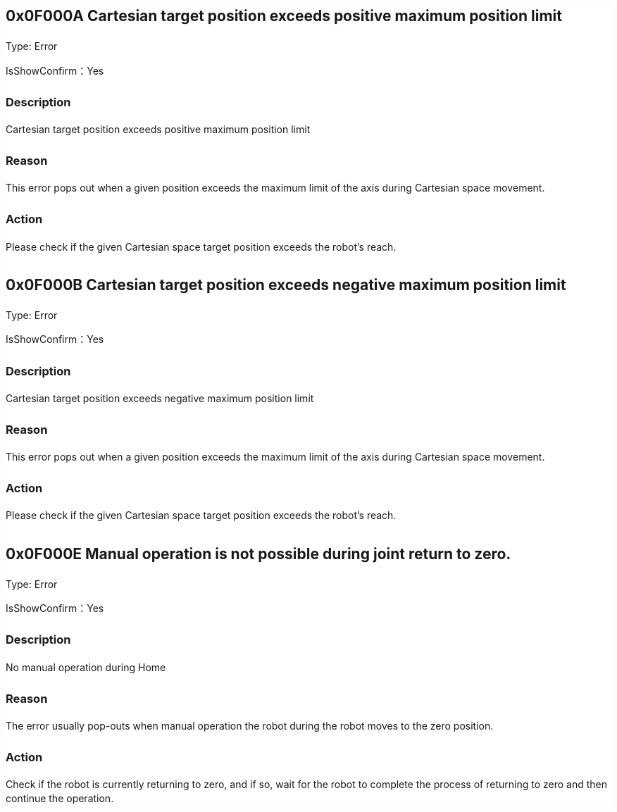 ## 0x0F000A Cartesian target position exceeds positive maximum position limit 
 Type: Error 

 IsShowConfirm：Yes  

### Description 
 Cartesian target position exceeds positive maximum position limit

### Reason
 This error pops out when a given position exceeds the maximum limit of the axis during Cartesian space movement.

### Action
 Please check if the given Cartesian space target position exceeds the robot’s reach.

## 0x0F000B Cartesian target position exceeds negative maximum position limit 
 Type: Error 

 IsShowConfirm：Yes  

### Description 
 Cartesian target position exceeds negative maximum position limit

### Reason
 This error pops out when a given position exceeds the maximum limit of the axis during Cartesian space movement.

### Action
 Please check if the given Cartesian space target position exceeds the robot’s reach.

## 0x0F000E Manual operation is not possible during joint return to zero.  
 Type: Error 

 IsShowConfirm：Yes  

### Description 
 No manual operation during Home

### Reason
 The error usually pop-outs when manual operation the robot during the robot moves to the zero position. 

### Action
 Check if the robot is currently returning to zero, and if so, wait for the robot to complete the process of returning to zero and then continue the operation. 
